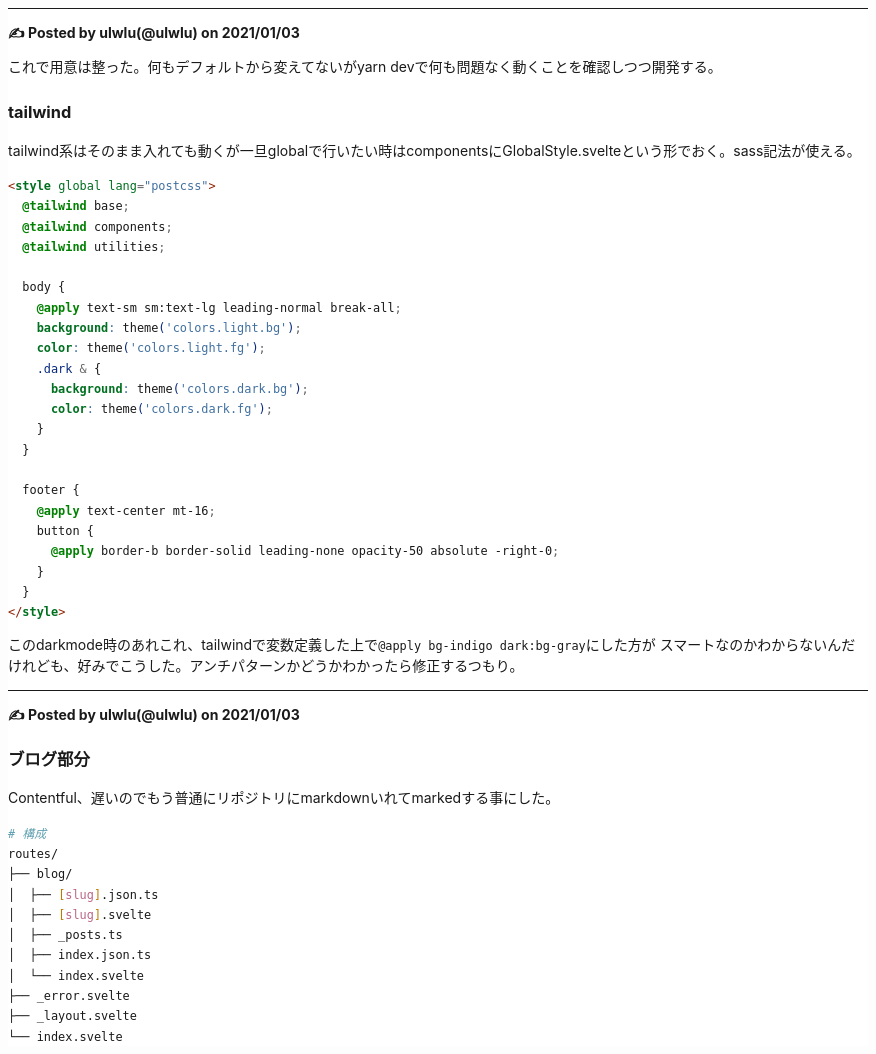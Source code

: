 -----------------------------------------

**✍️ Posted by ulwlu(@ulwlu) on 2021/01/03**

  これで用意は整った。何もデフォルトから変えてないがyarn devで何も問題なく動くことを確認しつつ開発する。

  ### tailwind
  tailwind系はそのまま入れても動くが一旦globalで行いたい時はcomponentsにGlobalStyle.svelteという形でおく。sass記法が使える。

  ```html
  <style global lang="postcss">
    @tailwind base;
    @tailwind components;
    @tailwind utilities;

    body {
      @apply text-sm sm:text-lg leading-normal break-all;
      background: theme('colors.light.bg');
      color: theme('colors.light.fg');
      .dark & {
        background: theme('colors.dark.bg');
        color: theme('colors.dark.fg');
      }
    }

    footer {
      @apply text-center mt-16;
      button {
        @apply border-b border-solid leading-none opacity-50 absolute -right-0;
      }
    }
  </style>
  ```

  このdarkmode時のあれこれ、tailwindで変数定義した上で`@apply bg-indigo dark:bg-gray`にした方が スマートなのかわからないんだけれども、好みでこうした。アンチパターンかどうかわかったら修正するつもり。

-----------------------------------------

**✍️ Posted by ulwlu(@ulwlu) on 2021/01/03**

  ### ブログ部分

  Contentful、遅いのでもう普通にリポジトリにmarkdownいれてmarkedする事にした。
  ```bash
  # 構成
  routes/
  ├── blog/
  │  ├── [slug].json.ts
  │  ├── [slug].svelte
  │  ├── _posts.ts
  │  ├── index.json.ts
  │  └── index.svelte
  ├── _error.svelte
  ├── _layout.svelte
  └── index.svelte
  ```
